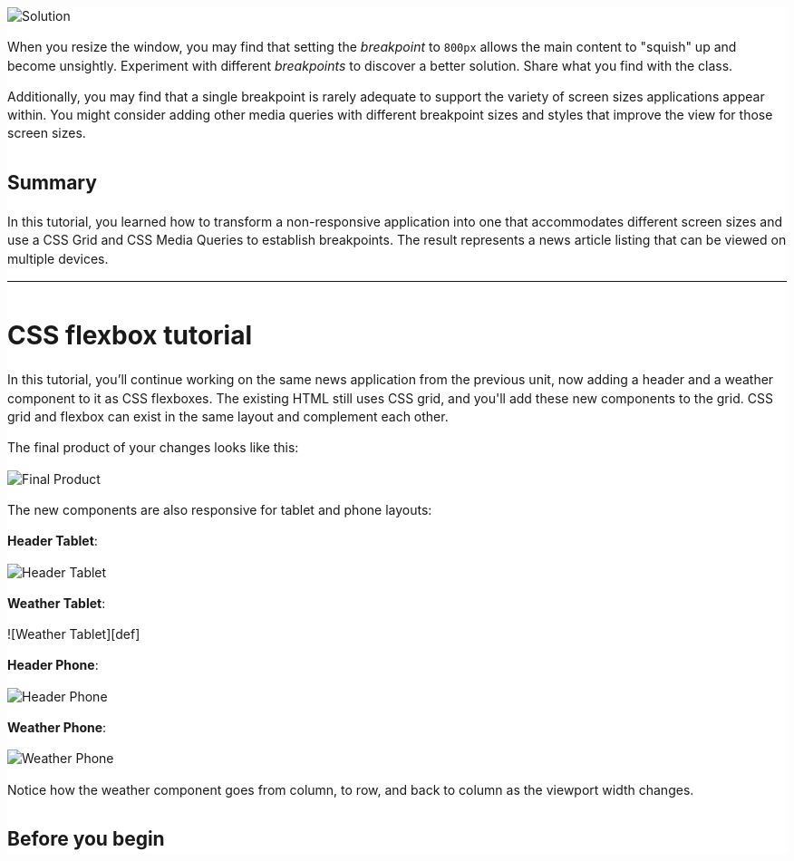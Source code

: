 ![Solution](img/final-responsive.gif)

When you resize the window, you may find that setting the _breakpoint_ to `800px` allows the main content to "squish" up and become unsightly. Experiment with different _breakpoints_ to discover a better solution. Share what you find with the class.

Additionally, you may find that a single breakpoint is rarely adequate to support the variety of screen sizes applications appear within. You might consider adding other media queries with different breakpoint sizes and styles that improve the view for those screen sizes.

## Summary

In this tutorial, you learned how to transform a non-responsive application into one that accommodates different screen sizes and use a CSS Grid and CSS Media Queries to establish breakpoints. The result represents a news article listing that can be viewed on multiple devices.



----------------------------------------------------------------------------------------------------------------------------------------------------------------------------------------------------




# CSS flexbox tutorial

In this tutorial, you’ll continue working on the same news application from the previous unit, now adding a header and a weather component to it as CSS flexboxes. The existing HTML still uses CSS grid, and you'll add these new components to the grid. CSS grid and flexbox can exist in the same layout and complement each other.

The final product of your changes looks like this:

![Final Product](./img/final_product.png)

The new components are also responsive for tablet and phone layouts:

**Header Tablet**:

![Header Tablet](./img/responsive_tablet_header.png)

**Weather Tablet**:

![Weather Tablet][def]

**Header Phone**:

![Header Phone](./img/responsive_phone_header.png)

**Weather Phone**:

![Weather Phone](./img/responsive_phone_weather.png)

Notice how the weather component goes from column, to row, and back to column as the viewport width changes.

## Before you begin

